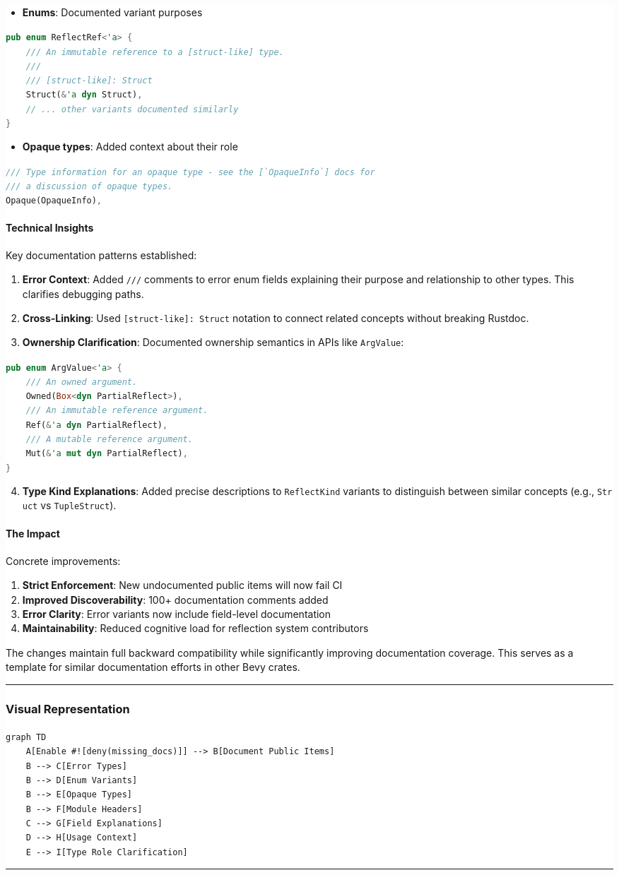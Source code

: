 - **Enums**: Documented variant purposes  
```rust
pub enum ReflectRef<'a> {
    /// An immutable reference to a [struct-like] type.
    ///
    /// [struct-like]: Struct
    Struct(&'a dyn Struct),
    // ... other variants documented similarly
}
```

- **Opaque types**: Added context about their role  
```rust
/// Type information for an opaque type - see the [`OpaqueInfo`] docs for
/// a discussion of opaque types.
Opaque(OpaqueInfo),
```

#### Technical Insights
Key documentation patterns established:  
1. **Error Context**: Added `///` comments to error enum fields explaining their purpose and relationship to other types. This clarifies debugging paths.  

2. **Cross-Linking**: Used `[struct-like]: Struct` notation to connect related concepts without breaking Rustdoc.  

3. **Ownership Clarification**: Documented ownership semantics in APIs like `ArgValue`:  
```rust
pub enum ArgValue<'a> {
    /// An owned argument.
    Owned(Box<dyn PartialReflect>),
    /// An immutable reference argument.
    Ref(&'a dyn PartialReflect),
    /// A mutable reference argument.
    Mut(&'a mut dyn PartialReflect),
}
```

4. **Type Kind Explanations**: Added precise descriptions to `ReflectKind` variants to distinguish between similar concepts (e.g., `Struct` vs `TupleStruct`).

#### The Impact
Concrete improvements:  
1. **Strict Enforcement**: New undocumented public items will now fail CI  
2. **Improved Discoverability**: 100+ documentation comments added  
3. **Error Clarity**: Error variants now include field-level documentation  
4. **Maintainability**: Reduced cognitive load for reflection system contributors  

The changes maintain full backward compatibility while significantly improving documentation coverage. This serves as a template for similar documentation efforts in other Bevy crates.

---

### Visual Representation
```mermaid
graph TD
    A[Enable #![deny(missing_docs)]] --> B[Document Public Items]
    B --> C[Error Types]
    B --> D[Enum Variants]
    B --> E[Opaque Types]
    B --> F[Module Headers]
    C --> G[Field Explanations]
    D --> H[Usage Context]
    E --> I[Type Role Clarification]
```

---